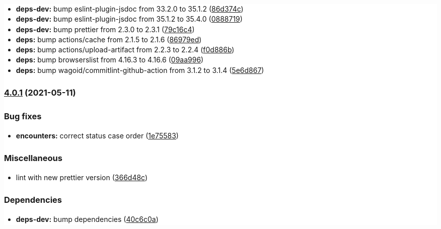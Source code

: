 * **deps-dev:** bump eslint-plugin-jsdoc from 33.2.0 to 35.1.2 ([86d374c](https://github.com/Fdawgs/yh-fhir-listeners/commit/86d374c79708e4e9e71adab16cd69fc6d5e8b3a1))
* **deps-dev:** bump eslint-plugin-jsdoc from 35.1.2 to 35.4.0 ([0888719](https://github.com/Fdawgs/yh-fhir-listeners/commit/0888719f0a66a4a80d9fc87bccd466f27640a718))
* **deps-dev:** bump prettier from 2.3.0 to 2.3.1 ([79c16c4](https://github.com/Fdawgs/yh-fhir-listeners/commit/79c16c405ca6e441416fe854d7b5254f99578bdf))
* **deps:** bump actions/cache from 2.1.5 to 2.1.6 ([86979ed](https://github.com/Fdawgs/yh-fhir-listeners/commit/86979ed406899730a716c70cb5212b220f60f493))
* **deps:** bump actions/upload-artifact from 2.2.3 to 2.2.4 ([f0d886b](https://github.com/Fdawgs/yh-fhir-listeners/commit/f0d886b9a72b7cf620b44fb594975ee950d594ca))
* **deps:** bump browserslist from 4.16.3 to 4.16.6 ([09aa996](https://github.com/Fdawgs/yh-fhir-listeners/commit/09aa99693dc742e1f3852f8b95f09c877f137513))
* **deps:** bump wagoid/commitlint-github-action from 3.1.2 to 3.1.4 ([5e6d867](https://github.com/Fdawgs/yh-fhir-listeners/commit/5e6d867cf10f7955cde2631e33572ddc3487f74f))

### [4.0.1](https://github.com/Fdawgs/yh-fhir-listeners/compare/v4.0.0...v4.0.1) (2021-05-11)


### Bug fixes

* **encounters:** correct status case order ([1e75583](https://github.com/Fdawgs/yh-fhir-listeners/commit/1e755834c37b36d672e2b4a5e35aa244b99c99c7))


### Miscellaneous

* lint with new prettier version ([366d48c](https://github.com/Fdawgs/yh-fhir-listeners/commit/366d48c054562c5fcbf567e9a4ec69d86b41fd96))


### Dependencies

* **deps-dev:** bump dependencies ([40c6c0a](https://github.com/Fdawgs/yh-fhir-listeners/commit/40c6c0a79ad91e7c3d798cba3afa0b8028da34a4))
